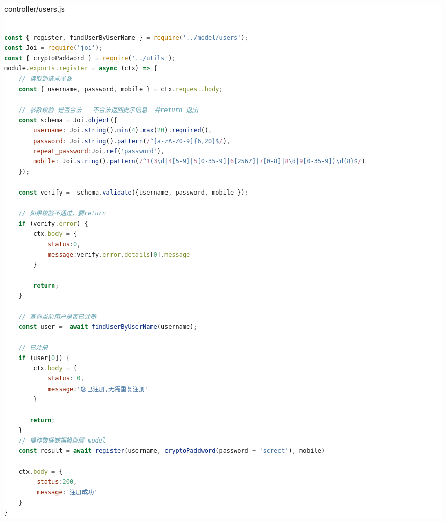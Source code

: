 controller/users.js

```javascript

const { register, findUserByUserName } = require('../model/users');
const Joi = require('joi');
const { cryptoPaddword } = require('../utils');
module.exports.register = async (ctx) => {
    // 读取到请求参数
    const { username, password, mobile } = ctx.request.body;

    // 参数校验 是否合法   不合法返回提示信息  并return 退出
    const schema = Joi.object({
        username: Joi.string().min(4).max(20).required(),
        password: Joi.string().pattern(/^[a-zA-Z0-9]{6,20}$/),
        repeat_password:Joi.ref('password'),
        mobile: Joi.string().pattern(/^1(3\d|4[5-9]|5[0-35-9]|6[2567]|7[0-8]|8\d|9[0-35-9])\d{8}$/)
    });

    const verify =  schema.validate({username, password, mobile });

    // 如果校验不通过，要return
    if (verify.error) {
        ctx.body = {
            status:0,
            message:verify.error.details[0].message
        }

        return;
    }

    // 查询当前用户是否已注册
    const user =  await findUserByUserName(username);

    // 已注册
    if (user[0]) {
        ctx.body = {
            status: 0,
            message:'您已注册,无需重复注册'
        }

       return;
    }
    // 操作数据数据模型层 model
    const result = await register(username, cryptoPaddword(password + 'screct'), mobile)

    ctx.body = {
         status:200,
         message:'注册成功'
    }
}
```

